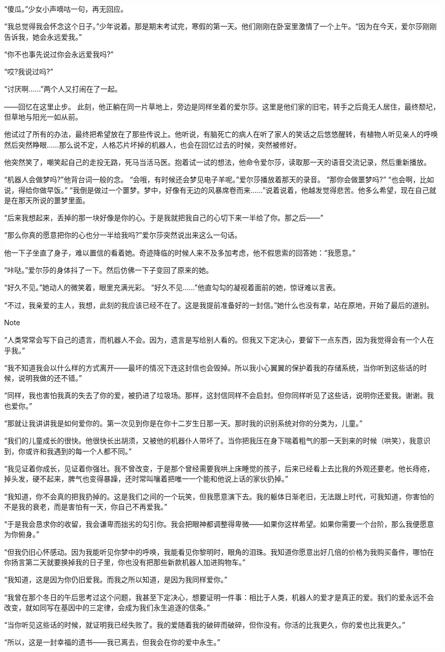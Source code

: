 “傻瓜。”少女小声嘀咕一句，再无回应。

“我总觉得我会怀念这个日子。”少年说着。那是期末考试完，寒假的第一天。他们刚刚在卧室里激情了一个上午。“因为在今天，爱尔莎刚刚告诉我，她会永远爱我。”

“你不也事先说过你会永远爱我吗?”

“哎?我说过吗?”

“讨厌啊……”两个人又打闹在了一起。

——回忆在这里止步。
此刻，他正躺在同一片草地上，旁边是同样坐着的爱尔莎。这里是他们家的旧宅，转手之后竟无人居住，最终颓圮，但草地与阳光一如从前。

他试过了所有的办法，最终把希望放在了那些传说上。他听说，有脑死亡的病人在听了家人的笑话之后悠悠醒转，有植物人听见亲人的呼唤然后突然睁眼……那么说不定，人格芯片坏掉的机器人，也会在回忆过去的时候，突然被修好。

他突然笑了，嘲笑起自己的走投无路，死马当活马医。抱着试一试的想法，他命令爱尔莎，读取那一天的语音交流记录，然后重新播放。

“机器人会做梦吗?”他背台词一般的念。
“会哦，有时候还会梦见电子羊呢。”爱尔莎播放着那天的录音。
“那你会做噩梦吗?”
“也会啊，比如说，得给你做早饭。”
“我倒是做过一个噩梦。梦中，好像有无边的风暴席卷而来……”说着说着，他越发觉得悲苦。他多么希望，现在自己就是在那天所说的噩梦里面。

“后来我想起来，丢掉的那一块好像是你的心。于是我就把我自己的心切下来一半给了你。那之后——”

“那么你真的愿意把你的心也分一半给我吗?”爱尔莎突然说出来这么一句话。

他一下子坐直了身子，难以置信的看着她。奇迹降临的时候人来不及多加考虑，他不假思索的回答她：“我愿意。”

“咔哒。”爱尔莎的身体抖了一下。然后仿佛一下子变回了原来的她。

“好久不见。”她动人的微笑着，眼里充满光彩。
“好久不见……”他直勾勾的凝视着面前的她，惊讶难以言表。


“不过，我亲爱的主人，我想，此刻的我应该已经不在了。这是我提前准备好的一封信。”她什么也没有拿，站在原地，开始了最后的道别。

> [!note]
>
> “人类常常会写下自己的遗言，而机器人不会。因为，遗言是写给别人看的。但我又下定决心，要留下一点东西，因为我觉得会有一个人在乎我。”
>
> “我不知道我会以什么样的方式离开——最坏的情况下连这封信也会毁掉。所以我小心翼翼的保护着我的存储系统，当你听到这些话的时候，说明我做的还不错。”
>
> “同样，我也害怕我真的失去了你的爱，被扔进了垃圾场。那样，这封信同样不会启封。但你同样听见了这些话，说明你还爱我。谢谢。我也爱你。”
>
> “那就让我讲讲我是如何爱你的。第一次见到你是在你十二岁生日那一天。那时我的识别系统对你的分类为，儿童。”
>
> “我们的儿童成长的很快。他很快长出胡须，又被他的机器仆人带坏了。当你把我压在身下喘着粗气的那一天到来的时候（哄笑），我意识到，你或许和我遇到的每一个人都不同。”
>
> “我见证着你成长，见证着你强壮。我不曾改变，于是那个曾经需要我哄上床睡觉的孩子，后来已经看上去比我的外观还要老。他长痔疮，掉头发，硬不起来，脾气也变得暴躁，还时常叫嚷着把唯一一个能和他说上话的家伙扔掉。”
>
> “我知道，你不会真的把我扔掉的。这是我们之间的一个玩笑，但我愿意演下去。我的躯体日渐老旧，无法跟上时代，可我知道，你害怕的不是我的衰老，而是害怕有一天，你自己不再爱我。”
>
> “于是我会恳求你的收留，我会谦卑而拙劣的勾引你。我会把眼神都调整得卑微——如果你这样希望。如果你需要一个台阶，那么我便愿意为你俯身。”
>
> “但我仍旧心怀感动。因为我能听见你梦中的呼唤，我能看见你黎明时，眼角的泪珠。我知道你愿意出好几倍的价格为我购买备件，哪怕在你扬言第二天就要换掉我的日子里，你也没有把那些新款机器人加进购物车。”
>
> “我知道，这是因为你仍旧爱我。而我之所以知道，是因为我同样爱你。”
>
> “我曾在那个冬日的午后思考过这个问题，我甚至下定决心，想要证明一件事：相比于人类，机器人的爱才是真正的爱。我们的爱永远不会改变，就如同写在基因中的三定律，会成为我们永生追逐的信条。”
>
> “当你听见这些话的时候，就证明我已经失败了。我的爱随着我的破碎而破碎，但你没有。你活的比我更久，你的爱也比我更久。”
>
> “所以，这是一封幸福的遗书——我已离去，但我会在你的爱中永生。”
